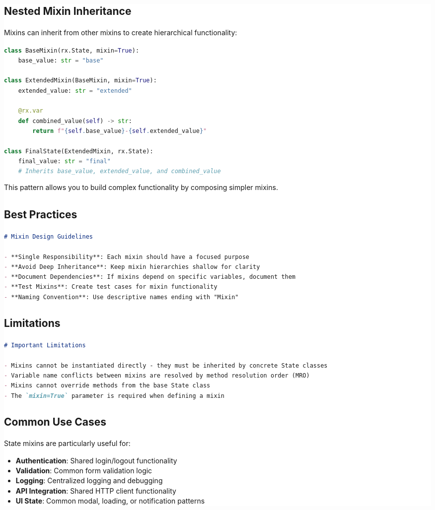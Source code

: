 ## Nested Mixin Inheritance

Mixins can inherit from other mixins to create hierarchical functionality:

```python demo box
class BaseMixin(rx.State, mixin=True):
    base_value: str = "base"

class ExtendedMixin(BaseMixin, mixin=True):
    extended_value: str = "extended"

    @rx.var
    def combined_value(self) -> str:
        return f"{self.base_value}-{self.extended_value}"

class FinalState(ExtendedMixin, rx.State):
    final_value: str = "final"
    # Inherits base_value, extended_value, and combined_value
```

This pattern allows you to build complex functionality by composing simpler mixins.

## Best Practices

```md alert info
# Mixin Design Guidelines

- **Single Responsibility**: Each mixin should have a focused purpose
- **Avoid Deep Inheritance**: Keep mixin hierarchies shallow for clarity  
- **Document Dependencies**: If mixins depend on specific variables, document them
- **Test Mixins**: Create test cases for mixin functionality
- **Naming Convention**: Use descriptive names ending with "Mixin"
```

## Limitations

```md alert warning
# Important Limitations

- Mixins cannot be instantiated directly - they must be inherited by concrete State classes
- Variable name conflicts between mixins are resolved by method resolution order (MRO)
- Mixins cannot override methods from the base State class
- The `mixin=True` parameter is required when defining a mixin
```

## Common Use Cases

State mixins are particularly useful for:

- **Authentication**: Shared login/logout functionality
- **Validation**: Common form validation logic
- **Logging**: Centralized logging and debugging
- **API Integration**: Shared HTTP client functionality
- **UI State**: Common modal, loading, or notification patterns
